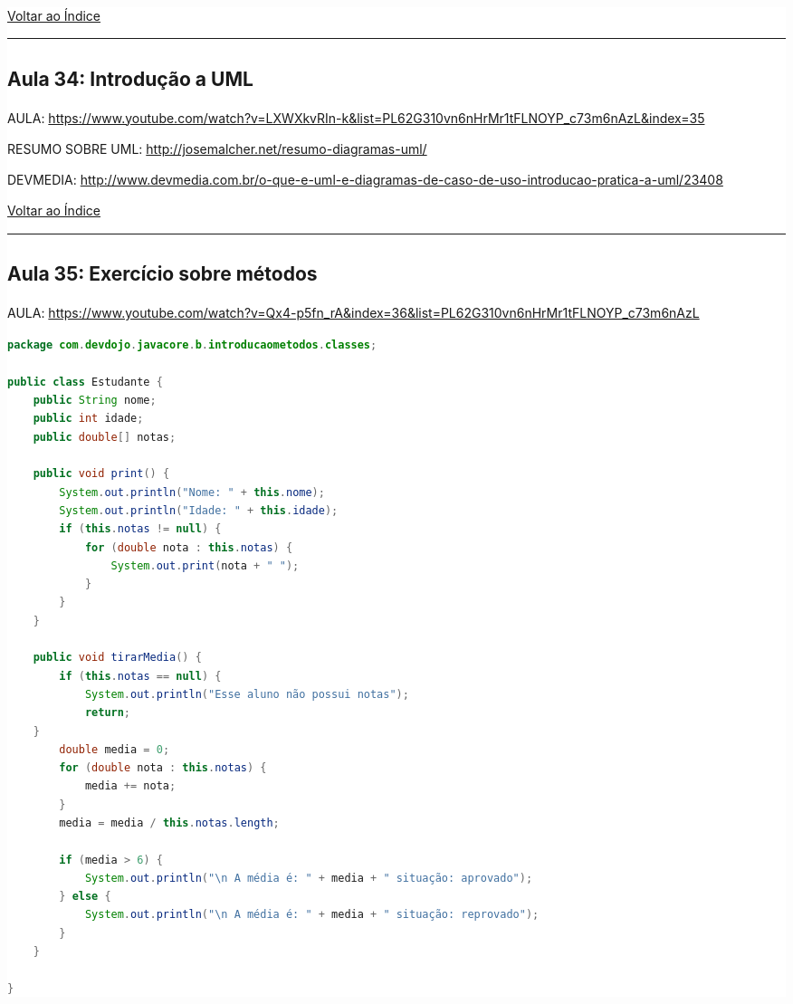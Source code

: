 

[Voltar ao Índice](#indice)

---
## <a name="parte35">Aula 34: Introdução a UML</a>

AULA: https://www.youtube.com/watch?v=LXWXkvRIn-k&list=PL62G310vn6nHrMr1tFLNOYP_c73m6nAzL&index=35

RESUMO SOBRE UML: http://josemalcher.net/resumo-diagramas-uml/

DEVMEDIA: http://www.devmedia.com.br/o-que-e-uml-e-diagramas-de-caso-de-uso-introducao-pratica-a-uml/23408




[Voltar ao Índice](#indice)

---
## <a name="parte36">Aula 35: Exercício sobre métodos</a>

AULA: https://www.youtube.com/watch?v=Qx4-p5fn_rA&index=36&list=PL62G310vn6nHrMr1tFLNOYP_c73m6nAzL

```java
package com.devdojo.javacore.b.introducaometodos.classes;

public class Estudante {
    public String nome;
    public int idade;
    public double[] notas;

    public void print() {
        System.out.println("Nome: " + this.nome);
        System.out.println("Idade: " + this.idade);
        if (this.notas != null) {
            for (double nota : this.notas) {
                System.out.print(nota + " ");
            }
        }
    }

    public void tirarMedia() {
        if (this.notas == null) {
            System.out.println("Esse aluno não possui notas");
            return;
    }
        double media = 0;
        for (double nota : this.notas) {
            media += nota;
        }
        media = media / this.notas.length;

        if (media > 6) {
            System.out.println("\n A média é: " + media + " situação: aprovado");
        } else {
            System.out.println("\n A média é: " + media + " situação: reprovado");
        }
    }

}

```
